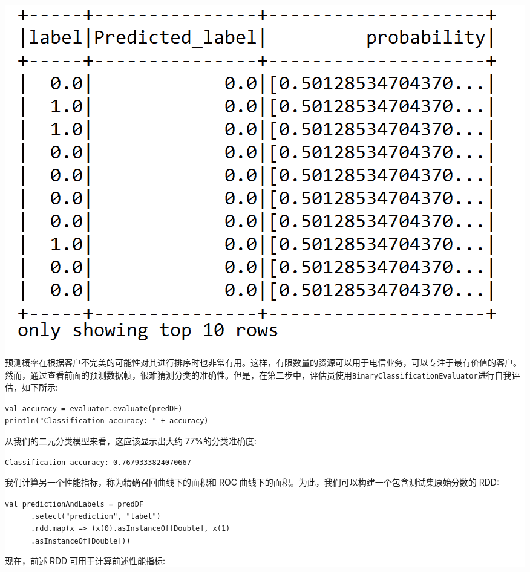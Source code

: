 ![](img/4046ceff-8ab9-4903-8201-afe6a5b67485.png)

预测概率在根据客户不完美的可能性对其进行排序时也非常有用。这样，有限数量的资源可以用于电信业务，可以专注于最有价值的客户。然而，通过查看前面的预测数据帧，很难猜测分类的准确性。但是，在第二步中，评估员使用`BinaryClassificationEvaluator`进行自我评估，如下所示:

```
val accuracy = evaluator.evaluate(predDF)
println("Classification accuracy: " + accuracy)
```

从我们的二元分类模型来看，这应该显示出大约 77%的分类准确度:

```
Classification accuracy: 0.7679333824070667
```

我们计算另一个性能指标，称为精确召回曲线下的面积和 ROC 曲线下的面积。为此，我们可以构建一个包含测试集原始分数的 RDD:

```
val predictionAndLabels = predDF
      .select("prediction", "label")
      .rdd.map(x => (x(0).asInstanceOf[Double], x(1)
      .asInstanceOf[Double]))
```

现在，前述 RDD 可用于计算前述性能指标:
